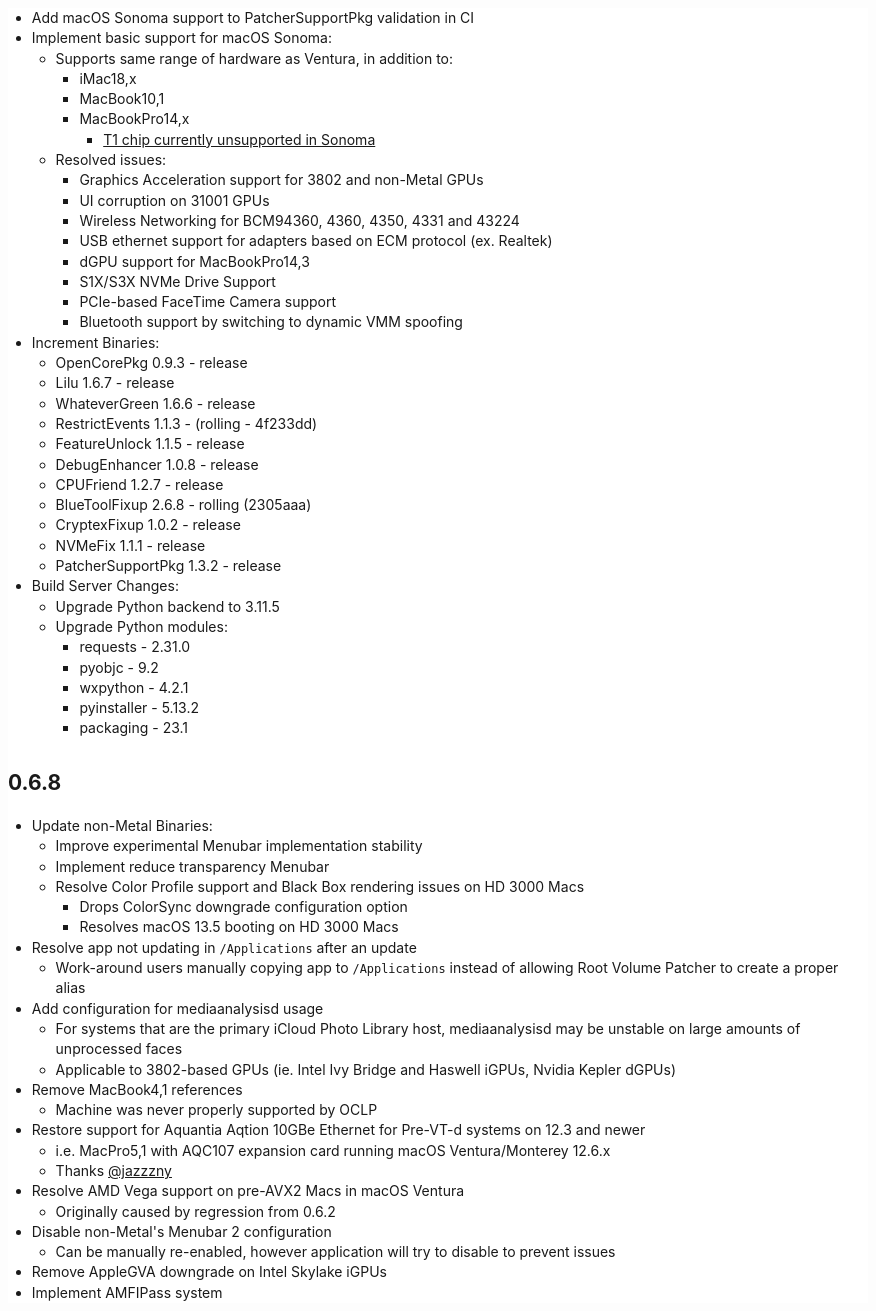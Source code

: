- Add macOS Sonoma support to PatcherSupportPkg validation in CI
- Implement basic support for macOS Sonoma:
  - Supports same range of hardware as Ventura, in addition to:
    - iMac18,x
    - MacBook10,1
    - MacBookPro14,x
      - [T1 chip currently unsupported in Sonoma](https://github.com/dortania/OpenCore-Legacy-Patcher/issues/1103)
  - Resolved issues:
    - Graphics Acceleration support for 3802 and non-Metal GPUs
    - UI corruption on 31001 GPUs
    - Wireless Networking for BCM94360, 4360, 4350, 4331 and 43224
    - USB ethernet support for adapters based on ECM protocol (ex. Realtek)
    - dGPU support for MacBookPro14,3
    - S1X/S3X NVMe Drive Support
    - PCIe-based FaceTime Camera support
    - Bluetooth support by switching to dynamic VMM spoofing
- Increment Binaries:
  - OpenCorePkg 0.9.3 - release
  - Lilu 1.6.7 - release
  - WhateverGreen 1.6.6 - release
  - RestrictEvents 1.1.3 - (rolling - 4f233dd)
  - FeatureUnlock 1.1.5 - release
  - DebugEnhancer 1.0.8 - release
  - CPUFriend 1.2.7 - release
  - BlueToolFixup 2.6.8 - rolling (2305aaa)
  - CryptexFixup 1.0.2 - release
  - NVMeFix 1.1.1 - release
  - PatcherSupportPkg 1.3.2 - release
- Build Server Changes:
  - Upgrade Python backend to 3.11.5
  - Upgrade Python modules:
    - requests - 2.31.0
    - pyobjc - 9.2
    - wxpython - 4.2.1
    - pyinstaller - 5.13.2
    - packaging - 23.1

## 0.6.8
- Update non-Metal Binaries:
  - Improve experimental Menubar implementation stability
  - Implement reduce transparency Menubar
  - Resolve Color Profile support and Black Box rendering issues on HD 3000 Macs
    - Drops ColorSync downgrade configuration option
    - Resolves macOS 13.5 booting on HD 3000 Macs
- Resolve app not updating in `/Applications` after an update
  - Work-around users manually copying app to `/Applications` instead of allowing Root Volume Patcher to create a proper alias
- Add configuration for mediaanalysisd usage
  - For systems that are the primary iCloud Photo Library host, mediaanalysisd may be unstable on large amounts of unprocessed faces
  - Applicable to 3802-based GPUs (ie. Intel Ivy Bridge and Haswell iGPUs, Nvidia Kepler dGPUs)
- Remove MacBook4,1 references
  - Machine was never properly supported by OCLP
- Restore support for Aquantia Aqtion 10GBe Ethernet for Pre-VT-d systems on 12.3 and newer
  - i.e. MacPro5,1 with AQC107 expansion card running macOS Ventura/Monterey 12.6.x
  - Thanks [@jazzzny](https://github.com/jazzzny)
- Resolve AMD Vega support on pre-AVX2 Macs in macOS Ventura
  - Originally caused by regression from 0.6.2
- Disable non-Metal's Menubar 2 configuration
  - Can be manually re-enabled, however application will try to disable to prevent issues
- Remove AppleGVA downgrade on Intel Skylake iGPUs
- Implement AMFIPass system